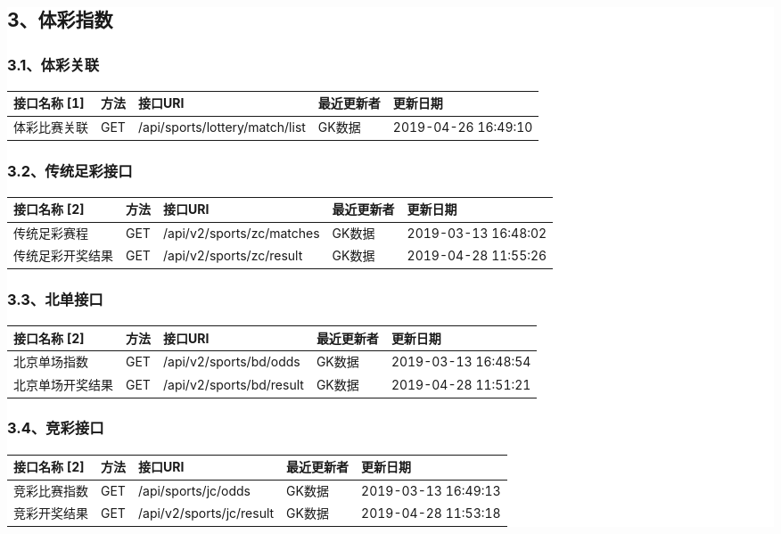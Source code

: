 

## 3、体彩指数

### 3.1、体彩关联
| 接口名称 [1] | 方法 |接口URI | 最近更新者 | 更新日期|
| :---------- | :----| :--------------------------- |:--------- |:----------------|
|体彩比赛关联|	GET| /api/sports/lottery/match/list|	 GK数据|	2019-04-26 16:49:10|

### 3.2、传统足彩接口
| 接口名称 [2] | 方法 |接口URI | 最近更新者 | 更新日期|
| :---------- | :----| :--------------------------- |:--------- |:----------------|
|传统足彩赛程|	GET| /api/v2/sports/zc/matches|	 GK数据|	2019-03-13 16:48:02|
|传统足彩开奖结果|	GET| /api/v2/sports/zc/result|	 GK数据|	2019-04-28 11:55:26|

### 3.3、北单接口
| 接口名称 [2] | 方法 |接口URI | 最近更新者 | 更新日期|
| :---------- | :----| :--------------------------- |:--------- |:----------------|
|北京单场指数|	GET| /api/v2/sports/bd/odds|	 GK数据|	2019-03-13 16:48:54|
|北京单场开奖结果|	GET| /api/v2/sports/bd/result|	 GK数据|	2019-04-28 11:51:21|

### 3.4、竞彩接口
| 接口名称 [2] | 方法 |接口URI | 最近更新者 | 更新日期|
| :---------- | :----| :--------------------------- |:--------- |:----------------|
|竞彩比赛指数|	GET| /api/sports/jc/odds|	 GK数据|	2019-03-13 16:49:13|
|竞彩开奖结果|	GET| /api/v2/sports/jc/result|	 GK数据|	2019-04-28 11:53:18|